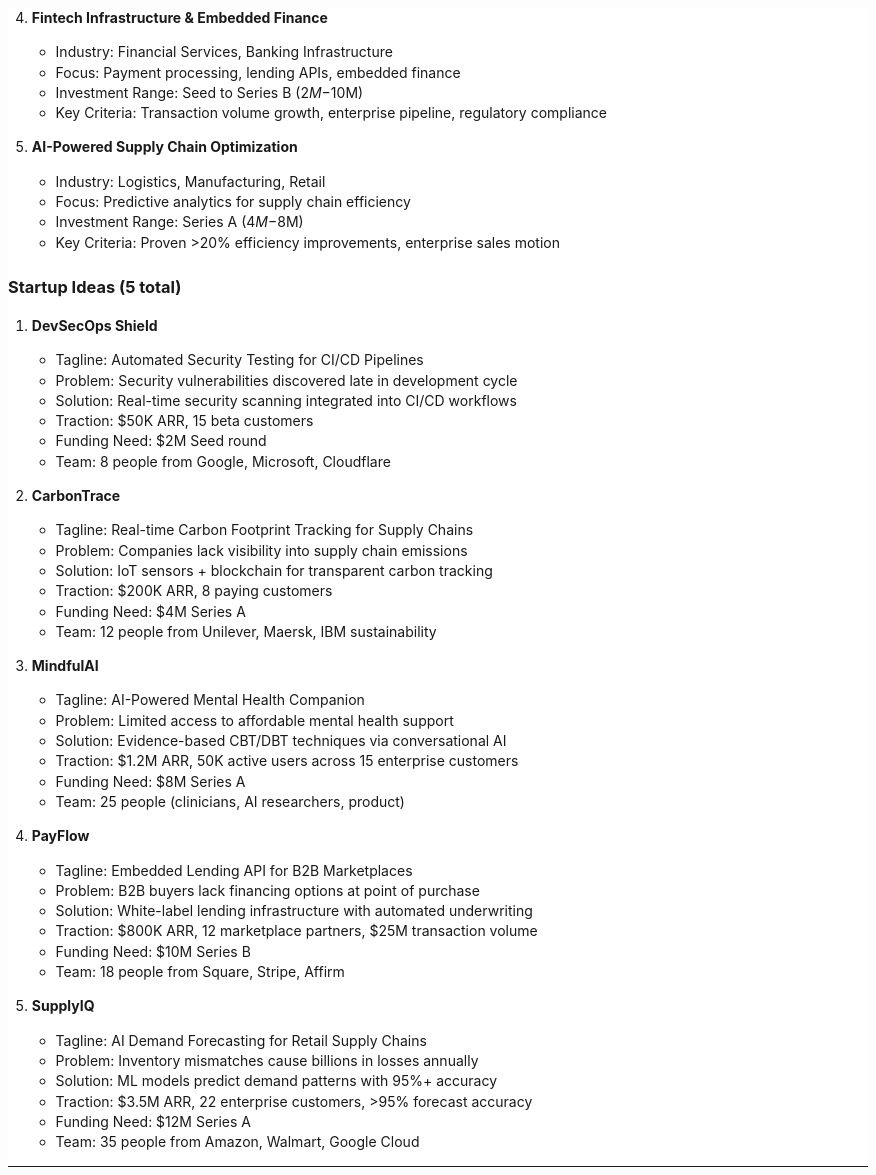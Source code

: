 4. **Fintech Infrastructure & Embedded Finance**
   - Industry: Financial Services, Banking Infrastructure
   - Focus: Payment processing, lending APIs, embedded finance
   - Investment Range: Seed to Series B ($2M-$10M)
   - Key Criteria: Transaction volume growth, enterprise pipeline, regulatory compliance

5. **AI-Powered Supply Chain Optimization**
   - Industry: Logistics, Manufacturing, Retail
   - Focus: Predictive analytics for supply chain efficiency
   - Investment Range: Series A ($4M-$8M)
   - Key Criteria: Proven >20% efficiency improvements, enterprise sales motion

### Startup Ideas (5 total)

1. **DevSecOps Shield**
   - Tagline: Automated Security Testing for CI/CD Pipelines
   - Problem: Security vulnerabilities discovered late in development cycle
   - Solution: Real-time security scanning integrated into CI/CD workflows
   - Traction: $50K ARR, 15 beta customers
   - Funding Need: $2M Seed round
   - Team: 8 people from Google, Microsoft, Cloudflare

2. **CarbonTrace**
   - Tagline: Real-time Carbon Footprint Tracking for Supply Chains
   - Problem: Companies lack visibility into supply chain emissions
   - Solution: IoT sensors + blockchain for transparent carbon tracking
   - Traction: $200K ARR, 8 paying customers
   - Funding Need: $4M Series A
   - Team: 12 people from Unilever, Maersk, IBM sustainability

3. **MindfulAI**
   - Tagline: AI-Powered Mental Health Companion
   - Problem: Limited access to affordable mental health support
   - Solution: Evidence-based CBT/DBT techniques via conversational AI
   - Traction: $1.2M ARR, 50K active users across 15 enterprise customers
   - Funding Need: $8M Series A
   - Team: 25 people (clinicians, AI researchers, product)

4. **PayFlow**
   - Tagline: Embedded Lending API for B2B Marketplaces
   - Problem: B2B buyers lack financing options at point of purchase
   - Solution: White-label lending infrastructure with automated underwriting
   - Traction: $800K ARR, 12 marketplace partners, $25M transaction volume
   - Funding Need: $10M Series B
   - Team: 18 people from Square, Stripe, Affirm

5. **SupplyIQ**
   - Tagline: AI Demand Forecasting for Retail Supply Chains
   - Problem: Inventory mismatches cause billions in losses annually
   - Solution: ML models predict demand patterns with 95%+ accuracy
   - Traction: $3.5M ARR, 22 enterprise customers, >95% forecast accuracy
   - Funding Need: $12M Series A
   - Team: 35 people from Amazon, Walmart, Google Cloud

---